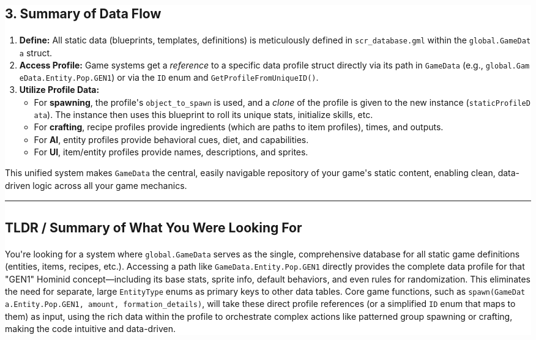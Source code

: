 ## 3. Summary of Data Flow

1.  **Define:** All static data (blueprints, templates, definitions) is meticulously defined in `scr_database.gml` within the `global.GameData` struct.
2.  **Access Profile:** Game systems get a *reference* to a specific data profile struct directly via its path in `GameData` (e.g., `global.GameData.Entity.Pop.GEN1`) or via the `ID` enum and `GetProfileFromUniqueID()`.
3.  **Utilize Profile Data:**
    * For **spawning**, the profile's `object_to_spawn` is used, and a *clone* of the profile is given to the new instance (`staticProfileData`). The instance then uses this blueprint to roll its unique stats, initialize skills, etc.
    * For **crafting**, recipe profiles provide ingredients (which are paths to item profiles), times, and outputs.
    * For **AI**, entity profiles provide behavioral cues, diet, and capabilities.
    * For **UI**, item/entity profiles provide names, descriptions, and sprites.

This unified system makes `GameData` the central, easily navigable repository of your game's static content, enabling clean, data-driven logic across all your game mechanics.

---

## TLDR / Summary of What You Were Looking For

You're looking for a system where `global.GameData` serves as the single, comprehensive database for all static game definitions (entities, items, recipes, etc.). Accessing a path like `GameData.Entity.Pop.GEN1` directly provides the complete data profile for that "GEN1" Hominid concept—including its base stats, sprite info, default behaviors, and even rules for randomization. This eliminates the need for separate, large `EntityType` enums as primary keys to other data tables. Core game functions, such as `spawn(GameData.Entity.Pop.GEN1, amount, formation_details)`, will take these direct profile references (or a simplified `ID` enum that maps to them) as input, using the rich data within the profile to orchestrate complex actions like patterned group spawning or crafting, making the code intuitive and data-driven.
